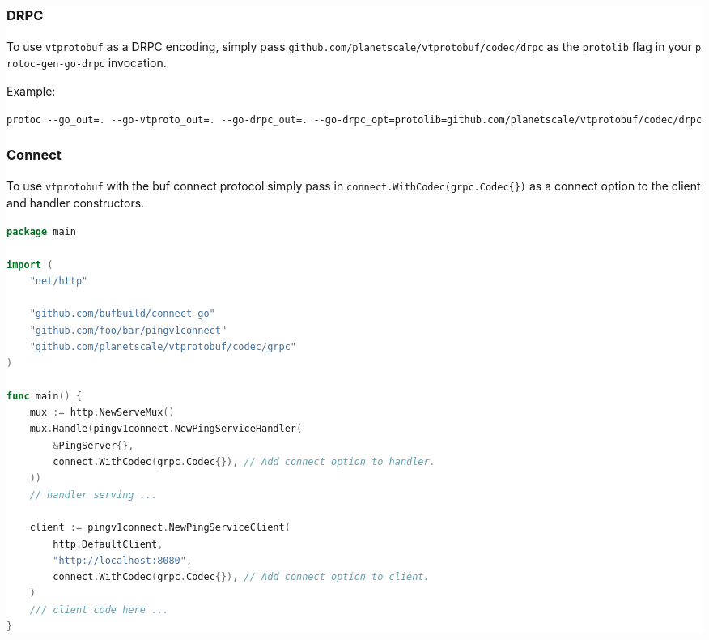 ### DRPC

To use `vtprotobuf` as a DRPC encoding, simply pass `github.com/planetscale/vtprotobuf/codec/drpc` as the `protolib` flag in your `protoc-gen-go-drpc` invocation.

Example:

```
protoc --go_out=. --go-vtproto_out=. --go-drpc_out=. --go-drpc_opt=protolib=github.com/planetscale/vtprotobuf/codec/drpc
```

### Connect
To use `vtprotobuf` with the buf connect protocol simply pass in `connect.WithCodec(grpc.Codec{})` as a connect option to the client and handler constructors.

```go
package main

import (
	"net/http"

	"github.com/bufbuild/connect-go"
	"github.com/foo/bar/pingv1connect"
	"github.com/planetscale/vtprotobuf/codec/grpc"
)

func main() {
	mux := http.NewServeMux()
	mux.Handle(pingv1connect.NewPingServiceHandler(
		&PingServer{},
		connect.WithCodec(grpc.Codec{}), // Add connect option to handler.
	))
	// handler serving ...

	client := pingv1connect.NewPingServiceClient(
		http.DefaultClient,
		"http://localhost:8080",
		connect.WithCodec(grpc.Codec{}), // Add connect option to client.
	)
	/// client code here ...
}

```



